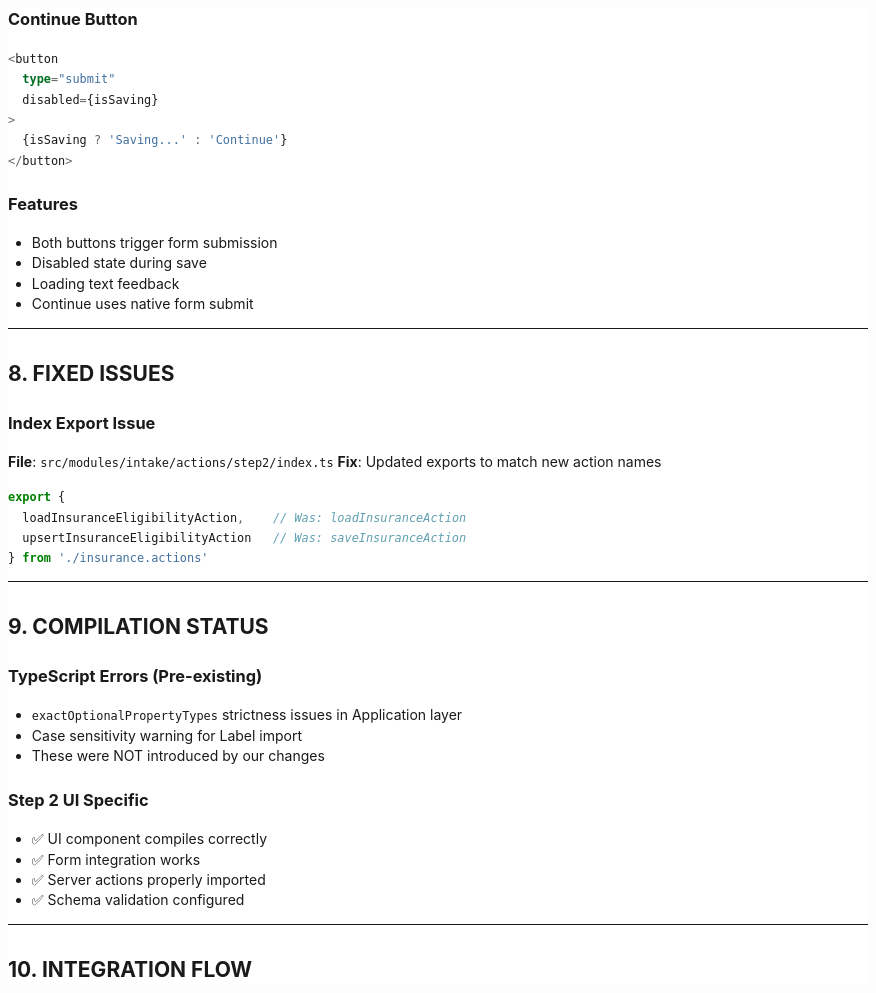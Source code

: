### Continue Button
```typescript
<button
  type="submit"
  disabled={isSaving}
>
  {isSaving ? 'Saving...' : 'Continue'}
</button>
```

### Features
- Both buttons trigger form submission
- Disabled state during save
- Loading text feedback
- Continue uses native form submit

---

## 8. FIXED ISSUES

### Index Export Issue
**File**: `src/modules/intake/actions/step2/index.ts`
**Fix**: Updated exports to match new action names
```typescript
export {
  loadInsuranceEligibilityAction,    // Was: loadInsuranceAction
  upsertInsuranceEligibilityAction   // Was: saveInsuranceAction
} from './insurance.actions'
```

---

## 9. COMPILATION STATUS

### TypeScript Errors (Pre-existing)
- `exactOptionalPropertyTypes` strictness issues in Application layer
- Case sensitivity warning for Label import
- These were NOT introduced by our changes

### Step 2 UI Specific
- ✅ UI component compiles correctly
- ✅ Form integration works
- ✅ Server actions properly imported
- ✅ Schema validation configured

---

## 10. INTEGRATION FLOW

